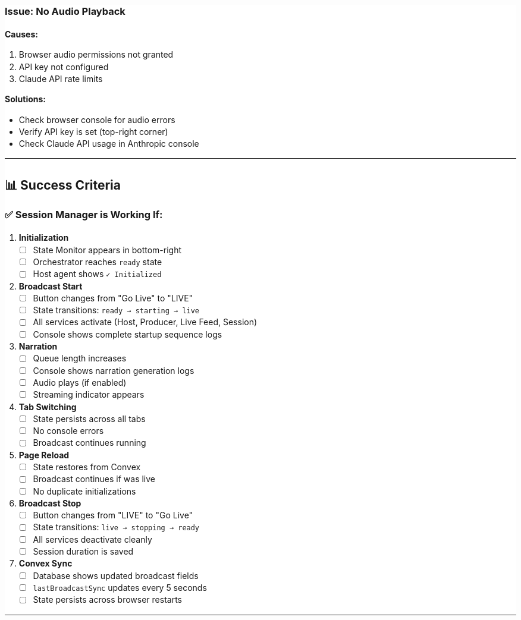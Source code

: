 
### Issue: No Audio Playback

**Causes:**
1. Browser audio permissions not granted
2. API key not configured
3. Claude API rate limits

**Solutions:**
- Check browser console for audio errors
- Verify API key is set (top-right corner)
- Check Claude API usage in Anthropic console

---

## 📊 Success Criteria

### ✅ Session Manager is Working If:

1. **Initialization**
   - [ ] State Monitor appears in bottom-right
   - [ ] Orchestrator reaches `ready` state
   - [ ] Host agent shows `✓ Initialized`

2. **Broadcast Start**
   - [ ] Button changes from "Go Live" to "LIVE"
   - [ ] State transitions: `ready → starting → live`
   - [ ] All services activate (Host, Producer, Live Feed, Session)
   - [ ] Console shows complete startup sequence logs

3. **Narration**
   - [ ] Queue length increases
   - [ ] Console shows narration generation logs
   - [ ] Audio plays (if enabled)
   - [ ] Streaming indicator appears

4. **Tab Switching**
   - [ ] State persists across all tabs
   - [ ] No console errors
   - [ ] Broadcast continues running

5. **Page Reload**
   - [ ] State restores from Convex
   - [ ] Broadcast continues if was live
   - [ ] No duplicate initializations

6. **Broadcast Stop**
   - [ ] Button changes from "LIVE" to "Go Live"
   - [ ] State transitions: `live → stopping → ready`
   - [ ] All services deactivate cleanly
   - [ ] Session duration is saved

7. **Convex Sync**
   - [ ] Database shows updated broadcast fields
   - [ ] `lastBroadcastSync` updates every 5 seconds
   - [ ] State persists across browser restarts

---